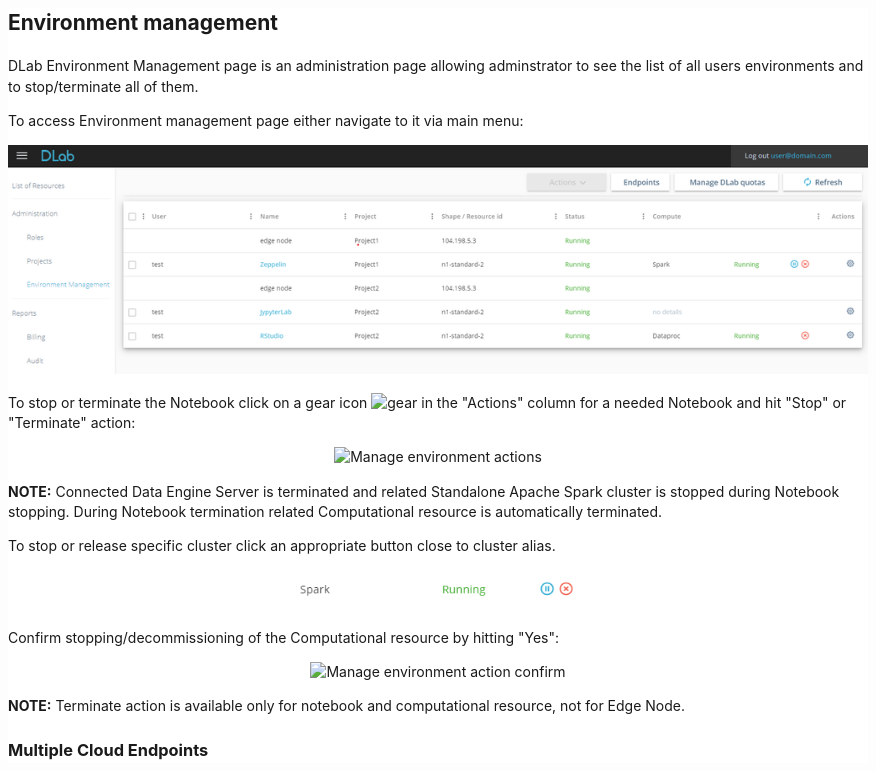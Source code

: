 ## Environment management <a name="environment_management"></a>

DLab Environment Management page is an administration page allowing adminstrator to see the list of all users environments and to stop/terminate all of them.

To access Environment management page either navigate to it via main menu:

<p align="center"> 
    <img src="doc/environment_management.png" alt="Environment management">
</p>

To stop or terminate the Notebook click on a gear icon <img src="doc/gear_icon.png" alt="gear" width="20"> in the "Actions" column for a needed Notebook and hit "Stop" or "Terminate" action:
<p align="center"> 
    <img src="doc/manage_env_actions.png" alt="Manage environment actions" width="160">
</p>

**NOTE:** Connected Data Engine Server is terminated and related Standalone Apache Spark cluster is stopped during Notebook stopping. During Notebook termination related Computational resource is automatically terminated. 

To stop or release specific cluster click an appropriate button close to cluster alias.

<p align="center"> 
    <img src="doc/managemanage_resource_actions.png" alt="Manage resource action" width="300">
</p>

Confirm stopping/decommissioning of the Computational resource by hitting "Yes":

<p align="center"> 
    <img src="doc/manage_env_confirm.png" alt="Manage environment action confirm" width="400">
</p>

**NOTE:** Terminate action is available only for notebook and computational resource, not for Edge Node.

### Multiple Cloud Endpoints <a name="multiple_cloud_endpoints"></a>
